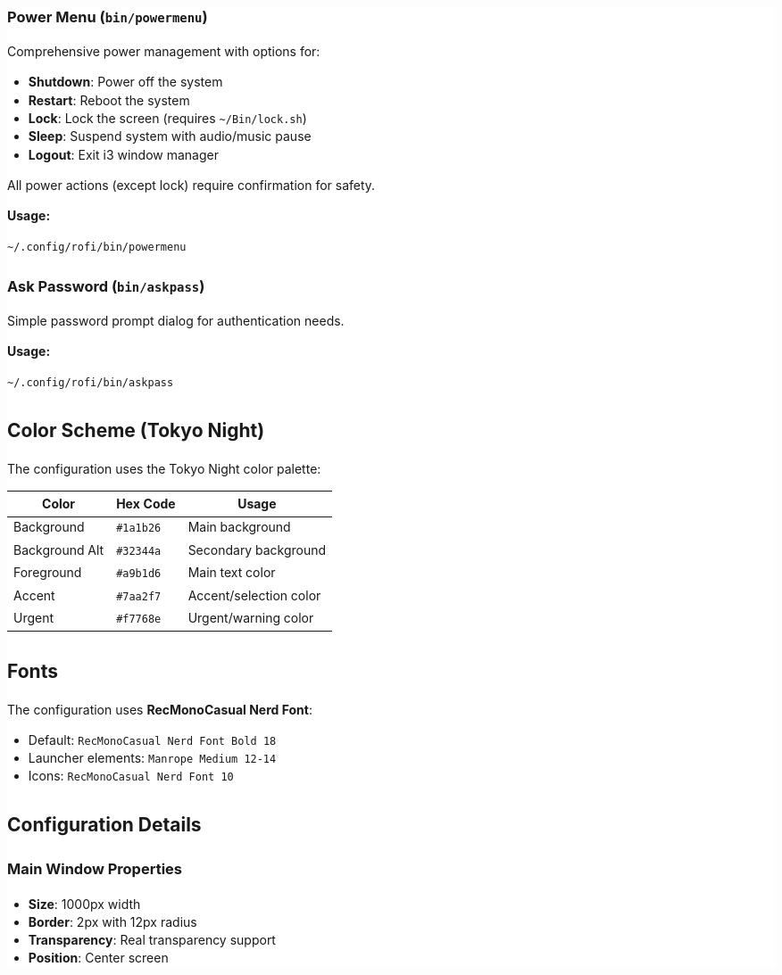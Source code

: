 ### Power Menu (`bin/powermenu`)
Comprehensive power management with options for:
- **Shutdown**: Power off the system
- **Restart**: Reboot the system
- **Lock**: Lock the screen (requires `~/Bin/lock.sh`)
- **Sleep**: Suspend system with audio/music pause
- **Logout**: Exit i3 window manager

All power actions (except lock) require confirmation for safety.

**Usage:**
```bash
~/.config/rofi/bin/powermenu
```

### Ask Password (`bin/askpass`)
Simple password prompt dialog for authentication needs.

**Usage:**
```bash
~/.config/rofi/bin/askpass
```

## Color Scheme (Tokyo Night)

The configuration uses the Tokyo Night color palette:

| Color | Hex Code | Usage |
|-------|----------|-------|
| Background | `#1a1b26` | Main background |
| Background Alt | `#32344a` | Secondary background |
| Foreground | `#a9b1d6` | Main text color |
| Accent | `#7aa2f7` | Accent/selection color |
| Urgent | `#f7768e` | Urgent/warning color |

## Fonts

The configuration uses **RecMonoCasual Nerd Font**:
- Default: `RecMonoCasual Nerd Font Bold 18`
- Launcher elements: `Manrope Medium 12-14`
- Icons: `RecMonoCasual Nerd Font 10`

## Configuration Details

### Main Window Properties
- **Size**: 1000px width
- **Border**: 2px with 12px radius
- **Transparency**: Real transparency support
- **Position**: Center screen
